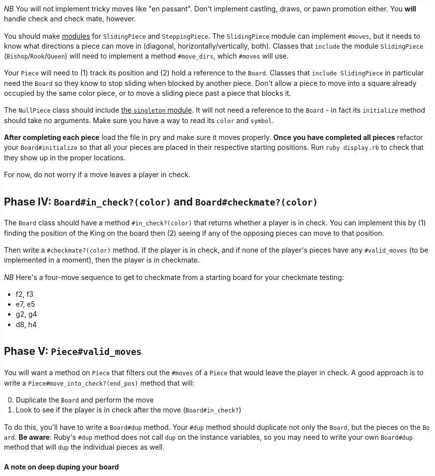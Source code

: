 *NB* You will not implement tricky moves like "en passant". Don't implement castling, draws, or pawn promotion either. You **will** handle check and check mate, however.

You should make [modules][modules] for `SlidingPiece` and `SteppingPiece`. The `SlidingPiece` module can implement `#moves`, but it needs to know what directions a piece can move in (diagonal, horizontally/vertically, both). Classes that `include` the module `SlidingPiece` (`Bishop`/`Rook`/`Queen`) will need to implement a method `#move_dirs`, which `#moves` will use.

Your `Piece` will need to (1) track its position and (2) hold a reference to the `Board`. Classes that `include SlidingPiece` in particular need the `Board` so they know to stop sliding when blocked by another piece. Don't allow a piece to move into a square already occupied by the same color piece, or to move a sliding piece past a piece that blocks it.

The `NullPiece` class should include [the `singleton` module][singleton]. It will not need a reference to the `Board` - in fact its `initialize` method should take no arguments. Make sure you have a way to read its `color` and `symbol`.

**After completing each piece** load the file in pry and make sure it moves properly. **Once you have completed all pieces** refactor your `Board#initialize` so that all your pieces are placed in their respective starting positions. Run `ruby display.rb` to check that they show up in the proper locations.

For now, do not worry if a move leaves a player in check.

## Phase IV: `Board#in_check?(color)` and `Board#checkmate?(color)`

The `Board` class should have a method `#in_check?(color)` that returns whether a player is in check. You can implement this by (1) finding the position of the King on the board then (2) seeing if any of the opposing pieces can move to that position.

Then write a `#checkmate?(color)` method. If the player is in check, and if none of the player's pieces have any `#valid_moves` (to be implemented in a moment), then the player is in checkmate.

*NB* Here's a four-move sequence to get to checkmate from a starting board for your checkmate testing:
  * f2, f3
  * e7, e5
  * g2, g4
  * d8, h4

## Phase V: `Piece#valid_moves`

You will want a method on `Piece` that filters out the `#moves` of a `Piece` that would leave the player in check. A good approach is to write a `Piece#move_into_check?(end_pos)` method that will:

0. Duplicate the `Board` and perform the move
0. Look to see if the player is in check after the move (`Board#in_check?`)

To do this, you'll have to write a `Board#dup` method. Your `#dup` method should duplicate not only the `Board`, but the pieces on the `Board`. **Be aware**: Ruby's `#dup` method does not call `dup` on the instance variables, so you may need to write your own `Board#dup` method that will `dup` the individual pieces as well.

#### A note on deep duping your board


[chess-uml]: ../../assets/Chess_Diagram.png
[require_relative]: http://www.ruby-doc.org/core-2.1.2/Kernel.html#method-i-require_relative
[minesweeper]: ../minesweeper/
[cursor-demo]: http://github.com/rglassett/ruby-cursor-game
[wiki-chess]: http://en.wikipedia.org/wiki/Chess
[recursion-exercises]: ../recursion/
[colorize-gem]: https://github.com/fazibear/colorize
[wiki-chess-unicode]: http://en.wikipedia.org/wiki/Chess_symbols_in_Unicode
[cursor]: cursor.rb?raw=true
[process-exit]: http://ruby-doc.org/core-2.2.0/Process.html#method-c-exit
[modules]: ../../readings/modules.md
[case statements]: http://ruby-doc.org/docs/keywords/1.9/Object.html#method-i-case
[singleton]: http://ruby-doc.org/stdlib-1.9.3/libdoc/singleton/rdoc/Singleton.html